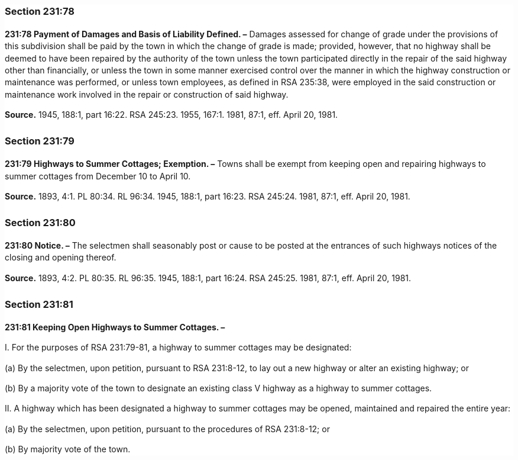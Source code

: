 ### Section 231:78

 **231:78 Payment of Damages and Basis of Liability Defined. –**
Damages assessed for change of grade under the provisions of this
subdivision shall be paid by the town in which the change of grade is
made; provided, however, that no highway shall be deemed to have been
repaired by the authority of the town unless the town participated
directly in the repair of the said highway other than financially, or
unless the town in some manner exercised control over the manner in
which the highway construction or maintenance was performed, or unless
town employees, as defined in RSA 235:38, were employed in the said
construction or maintenance work involved in the repair or construction
of said highway.

**Source.** 1945, 188:1, part 16:22. RSA 245:23. 1955, 167:1. 1981,
87:1, eff. April 20, 1981.

### Section 231:79

 **231:79 Highways to Summer Cottages; Exemption. –** Towns shall be
exempt from keeping open and repairing highways to summer cottages from
December 10 to April 10.

**Source.** 1893, 4:1. PL 80:34. RL 96:34. 1945, 188:1, part 16:23. RSA
245:24. 1981, 87:1, eff. April 20, 1981.

### Section 231:80

 **231:80 Notice. –** The selectmen shall seasonably post or cause to
be posted at the entrances of such highways notices of the closing and
opening thereof.

**Source.** 1893, 4:2. PL 80:35. RL 96:35. 1945, 188:1, part 16:24. RSA
245:25. 1981, 87:1, eff. April 20, 1981.

### Section 231:81

 **231:81 Keeping Open Highways to Summer Cottages. –**
                                             
 I. For the purposes of RSA 231:79-81, a highway to summer cottages
may be designated:
                                             
 (a) By the selectmen, upon petition, pursuant to RSA 231:8-12, to
lay out a new highway or alter an existing highway; or
                                             
 (b) By a majority vote of the town to designate an existing class
V highway as a highway to summer cottages.
                                             
 II. A highway which has been designated a highway to summer cottages
may be opened, maintained and repaired the entire year:
                                             
 (a) By the selectmen, upon petition, pursuant to the procedures
of RSA 231:8-12; or
                                             
 (b) By majority vote of the town.
                                             